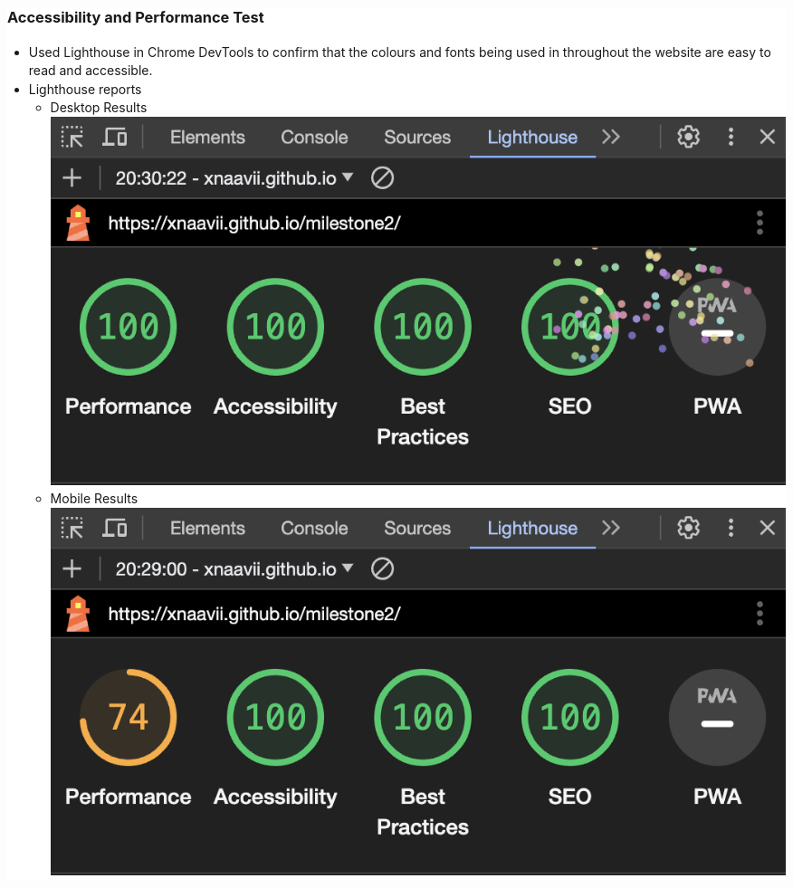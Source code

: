 ### Accessibility and Performance Test

* Used Lighthouse in Chrome DevTools to confirm that the colours and fonts being used in throughout the website are easy to read and accessible.
* Lighthouse reports
  * Desktop Results
![Lighthouse Desktop](assets/readme-files/lighthouse-desktop.png)
  * Mobile Results
![Lighthouse Mobile](assets/readme-files/lighthouse-mobile.png)
